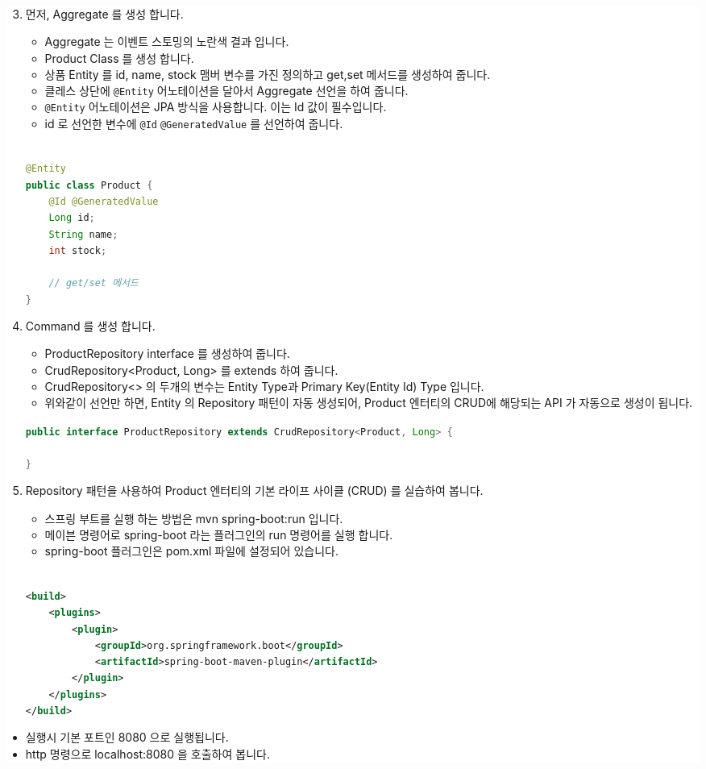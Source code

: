 3. 먼저, Aggregate 를 생성 합니다.

	- Aggregate 는 이벤트 스토밍의 노란색 결과 입니다.
	- Product Class 를 생성 합니다.
	- 상품 Entity 를  id, name, stock 맴버 변수를 가진 정의하고 get,set 메서드를 생성하여 줍니다.
	- 클레스 상단에 `@Entity` 어노테이션을 달아서 Aggregate 선언을 하여 줍니다.
	- `@Entity` 어노테이션은 JPA 방식을 사용합니다. 이는 Id 값이 필수입니다.
	- id 로 선언한 변수에 `@Id` `@GeneratedValue` 를 선언하여 줍니다.  

	```java
	
    @Entity
    public class Product {
        @Id @GeneratedValue
        Long id;
        String name;
        int stock;
    
        // get/set 메서드
    }
	```
4. Command 를 생성 합니다.

	- ProductRepository interface 를 생성하여 줍니다.
	- CrudRepository<Product, Long> 를 extends 하여 줍니다. 
	- CrudRepository<> 의 두개의 변수는 Entity Type과 Primary Key(Entity Id) Type 입니다.
	- 위와같이 선언만 하면, Entity 의 Repository 패턴이 자동 생성되어, Product 엔터티의 CRUD에 해당되는 API 가 자동으로 생성이 됩니다.  

	```java
	public interface ProductRepository extends CrudRepository<Product, Long> {

	}
	```

5. Repository 패턴을 사용하여 Product 엔터티의 기본 라이프 사이클 (CRUD) 를 실습하여 봅니다.

	- 스프링 부트를 실행 하는 방법은 mvn spring-boot:run 입니다.
	- 메이븐 명령어로 spring-boot 라는 플러그인의 run 명령어를 실행 합니다.
	- spring-boot 플러그인은 pom.xml 파일에 설정되어 있습니다. 
		
	```xml
 
	<build>
		<plugins>
			<plugin>
				<groupId>org.springframework.boot</groupId>
				<artifactId>spring-boot-maven-plugin</artifactId>
			</plugin>
		</plugins>
	</build>
	```
  - 실행시 기본 포트인 8080 으로 실행됩니다.
  - http 명령으로 localhost:8080 을 호출하여 봅니다.